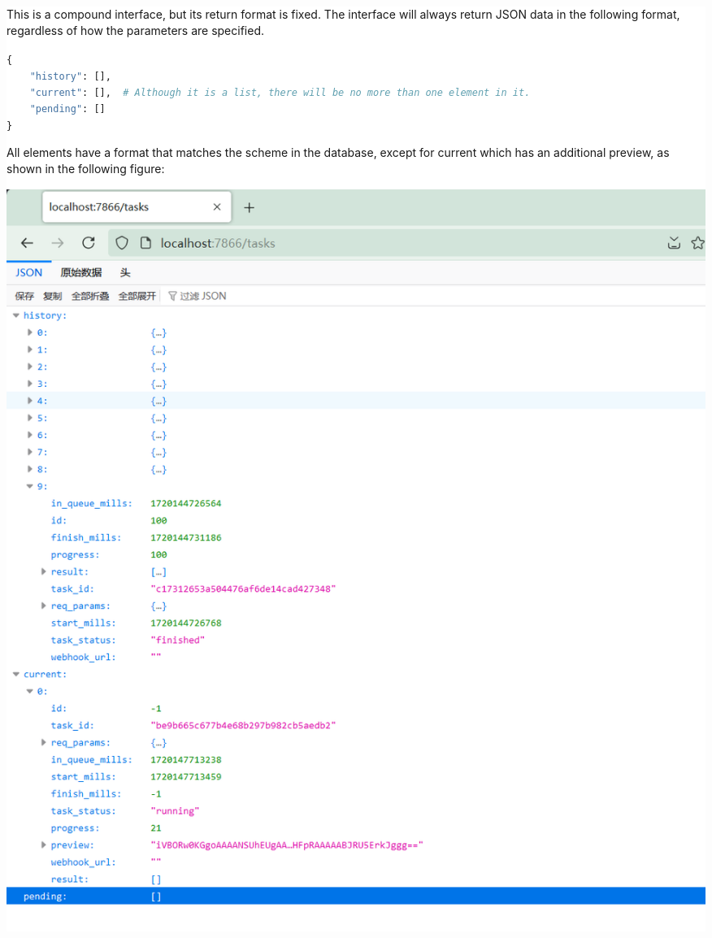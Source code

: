 This is a compound interface, but its return format is fixed. The interface will always return JSON data in the following format, regardless of how the parameters are specified.

```python
{
    "history": [],
    "current": [],  # Although it is a list, there will be no more than one element in it.
    "pending": []
}
```

All elements have a format that matches the scheme in the database, except for current which has an additional preview, as shown in the following figure:

![](./assets/tasks.png)
